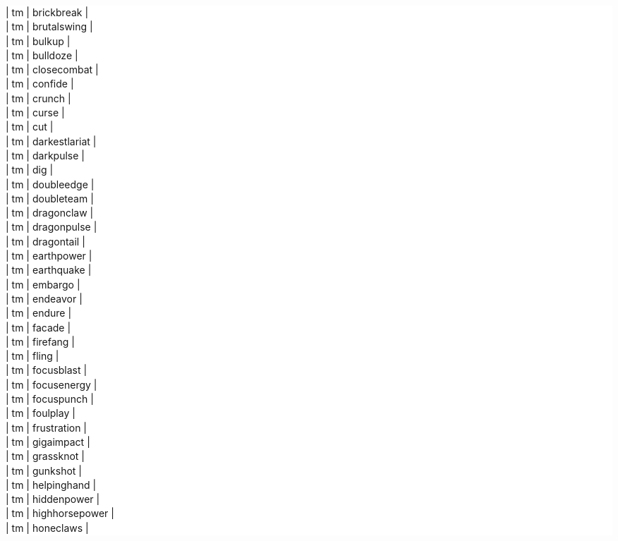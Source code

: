 | tm | brickbreak |  
| tm | brutalswing |  
| tm | bulkup |  
| tm | bulldoze |  
| tm | closecombat |  
| tm | confide |  
| tm | crunch |  
| tm | curse |  
| tm | cut |  
| tm | darkestlariat |  
| tm | darkpulse |  
| tm | dig |  
| tm | doubleedge |  
| tm | doubleteam |  
| tm | dragonclaw |  
| tm | dragonpulse |  
| tm | dragontail |  
| tm | earthpower |  
| tm | earthquake |  
| tm | embargo |  
| tm | endeavor |  
| tm | endure |  
| tm | facade |  
| tm | firefang |  
| tm | fling |  
| tm | focusblast |  
| tm | focusenergy |  
| tm | focuspunch |  
| tm | foulplay |  
| tm | frustration |  
| tm | gigaimpact |  
| tm | grassknot |  
| tm | gunkshot |  
| tm | helpinghand |  
| tm | hiddenpower |  
| tm | highhorsepower |  
| tm | honeclaws |  